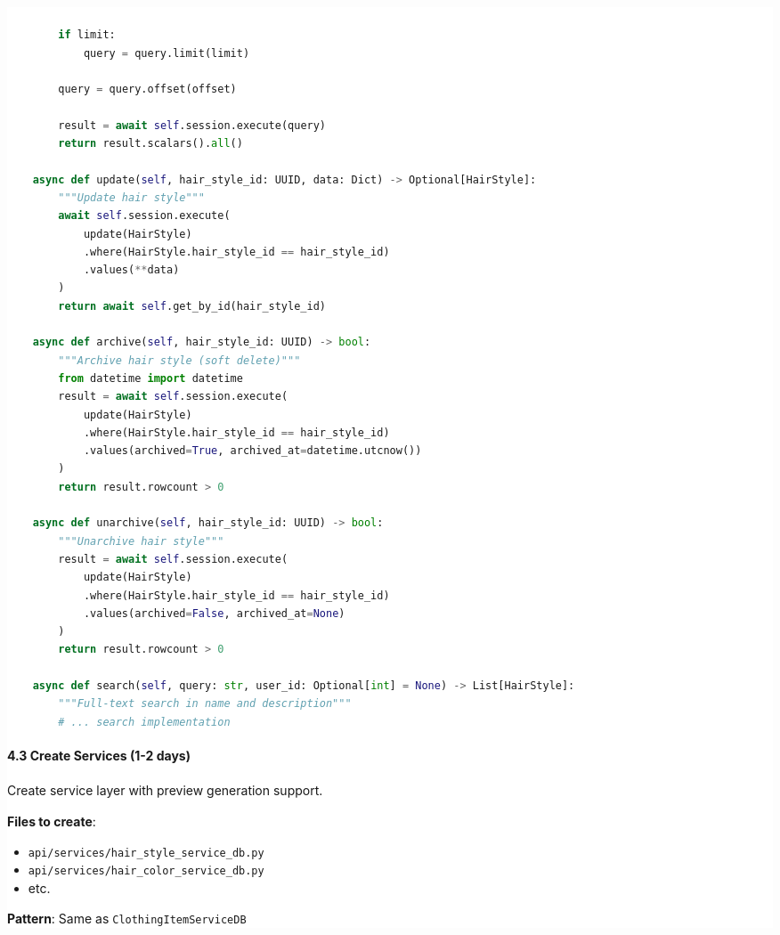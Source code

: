 ```python

        if limit:
            query = query.limit(limit)

        query = query.offset(offset)

        result = await self.session.execute(query)
        return result.scalars().all()

    async def update(self, hair_style_id: UUID, data: Dict) -> Optional[HairStyle]:
        """Update hair style"""
        await self.session.execute(
            update(HairStyle)
            .where(HairStyle.hair_style_id == hair_style_id)
            .values(**data)
        )
        return await self.get_by_id(hair_style_id)

    async def archive(self, hair_style_id: UUID) -> bool:
        """Archive hair style (soft delete)"""
        from datetime import datetime
        result = await self.session.execute(
            update(HairStyle)
            .where(HairStyle.hair_style_id == hair_style_id)
            .values(archived=True, archived_at=datetime.utcnow())
        )
        return result.rowcount > 0

    async def unarchive(self, hair_style_id: UUID) -> bool:
        """Unarchive hair style"""
        result = await self.session.execute(
            update(HairStyle)
            .where(HairStyle.hair_style_id == hair_style_id)
            .values(archived=False, archived_at=None)
        )
        return result.rowcount > 0

    async def search(self, query: str, user_id: Optional[int] = None) -> List[HairStyle]:
        """Full-text search in name and description"""
        # ... search implementation
```

#### 4.3 Create Services (1-2 days)

Create service layer with preview generation support.

**Files to create**:
- `api/services/hair_style_service_db.py`
- `api/services/hair_color_service_db.py`
- etc.

**Pattern**: Same as `ClothingItemServiceDB`
